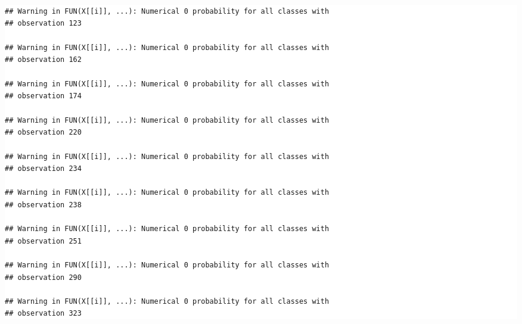     ## Warning in FUN(X[[i]], ...): Numerical 0 probability for all classes with
    ## observation 123

    ## Warning in FUN(X[[i]], ...): Numerical 0 probability for all classes with
    ## observation 162

    ## Warning in FUN(X[[i]], ...): Numerical 0 probability for all classes with
    ## observation 174

    ## Warning in FUN(X[[i]], ...): Numerical 0 probability for all classes with
    ## observation 220

    ## Warning in FUN(X[[i]], ...): Numerical 0 probability for all classes with
    ## observation 234

    ## Warning in FUN(X[[i]], ...): Numerical 0 probability for all classes with
    ## observation 238

    ## Warning in FUN(X[[i]], ...): Numerical 0 probability for all classes with
    ## observation 251

    ## Warning in FUN(X[[i]], ...): Numerical 0 probability for all classes with
    ## observation 290

    ## Warning in FUN(X[[i]], ...): Numerical 0 probability for all classes with
    ## observation 323
